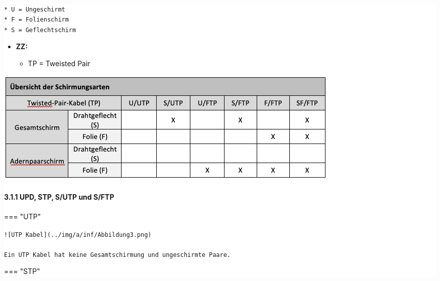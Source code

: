     * U = Ungeschirmt
    * F = Folienschirm
    * S = Geflechtschirm

- **ZZ:**

    * TP = Tweisted Pair

![Schrirmungsarten](../img/a/inf/Tabelle3.png)

#### 3.1.1 UPD, STP, S/UTP und S/FTP

=== "UTP"

    ![UTP Kabel](../img/a/inf/Abbildung3.png)

    Ein UTP Kabel hat keine Gesamtschirmung und ungeschirmte Paare.

=== "STP"
